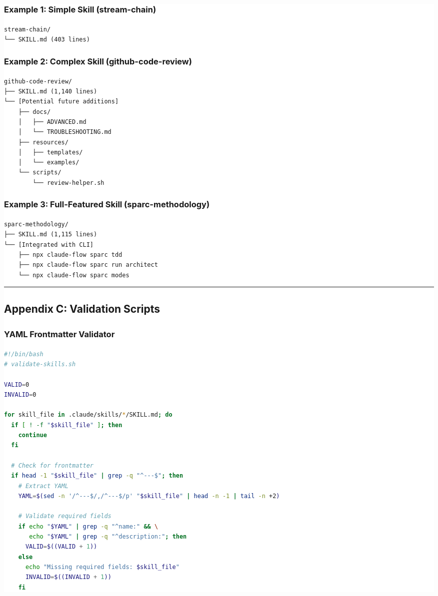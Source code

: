 ### Example 1: Simple Skill (stream-chain)

```
stream-chain/
└── SKILL.md (403 lines)
```

### Example 2: Complex Skill (github-code-review)

```
github-code-review/
├── SKILL.md (1,140 lines)
└── [Potential future additions]
    ├── docs/
    │   ├── ADVANCED.md
    │   └── TROUBLESHOOTING.md
    ├── resources/
    │   ├── templates/
    │   └── examples/
    └── scripts/
        └── review-helper.sh
```

### Example 3: Full-Featured Skill (sparc-methodology)

```
sparc-methodology/
├── SKILL.md (1,115 lines)
└── [Integrated with CLI]
    ├── npx claude-flow sparc tdd
    ├── npx claude-flow sparc run architect
    └── npx claude-flow sparc modes
```

---

## Appendix C: Validation Scripts

### YAML Frontmatter Validator

```bash
#!/bin/bash
# validate-skills.sh

VALID=0
INVALID=0

for skill_file in .claude/skills/*/SKILL.md; do
  if [ ! -f "$skill_file" ]; then
    continue
  fi

  # Check for frontmatter
  if head -1 "$skill_file" | grep -q "^---$"; then
    # Extract YAML
    YAML=$(sed -n '/^---$/,/^---$/p' "$skill_file" | head -n -1 | tail -n +2)

    # Validate required fields
    if echo "$YAML" | grep -q "^name:" && \
       echo "$YAML" | grep -q "^description:"; then
      VALID=$((VALID + 1))
    else
      echo "Missing required fields: $skill_file"
      INVALID=$((INVALID + 1))
    fi
```